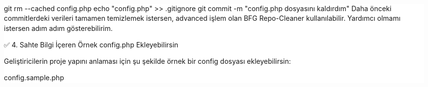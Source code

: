 git rm --cached config.php
echo "config.php" >> .gitignore
git commit -m "config.php dosyasını kaldırdım"
Daha önceki commitlerdeki verileri tamamen temizlemek istersen, advanced işlem olan BFG Repo-Cleaner kullanılabilir. Yardımcı olmamı istersen adım adım gösterebilirim.

✅ 4. Sahte Bilgi İçeren Örnek config.php Ekleyebilirsin

Geliştiricilerin proje yapını anlaması için şu şekilde örnek bir config dosyası ekleyebilirsin:

config.sample.php

<?php
// Bu örnek dosyadır. Gerçek config.php oluşturulmalı.
$db_host = 'localhost';
$db_user = 'kullanici';
$db_pass = 'sifre';
$db_name = 'veritabani';
README dosyanda da şöyle belirt:

ℹ️ Lütfen config.php dosyanızı config.sample.php dosyasını örnek alarak oluşturun.
✅ 5. Gerçek Veritabanı Verilerini Koyma

Gerçek kullanıcı verisi içeren SQL dosyalarını yükleme.
Örnek verilerle sample.sql oluşturabilirsin.
✅ 6. GitHub’ı Private mı, Public mi yapacaksın?

Eğer proje açık (public) olacaksa yukarıdaki adımlar daha da kritik hale gelir.
Hassas bilgi içeren hiçbir şeyi public GitHub repo'ya yüklememelisin.
🔐 Güvenlik Kontrol Listesi (Check ✔)

Kontrol Noktası	Durum
config.php Git’e eklenmemiş mi?	✔
.gitignore dosyası içinde config.php var mı?	✔
Gerçek şifreler veya kullanıcı bilgileri var mı?	✘
Gerekirse örnek config dosyası var mı?	✔
README’de yönergeler var mı?	✔
İstersen senin config.php dosyanı (şifreleri gizleyerek) ya da projenin yapısını paylaş, birlikte güvenli hale getirelim. Gerekirse örnek .gitignore ve README satırlarını da hazırlayabilirim.
